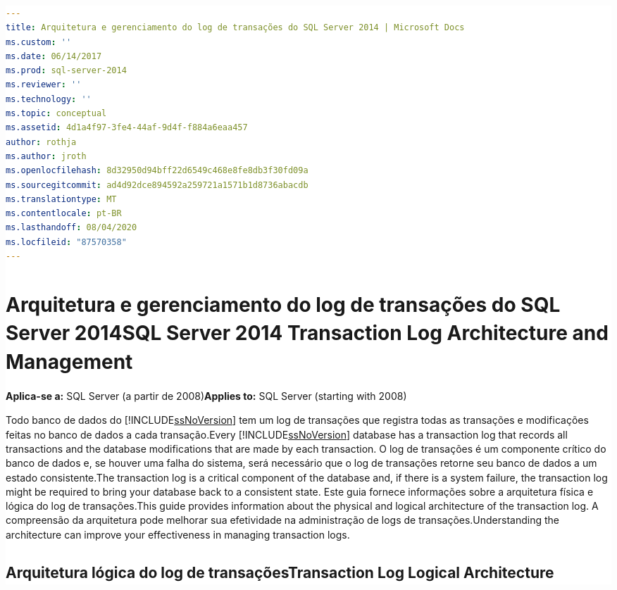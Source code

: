 ```yaml
---
title: Arquitetura e gerenciamento do log de transações do SQL Server 2014 | Microsoft Docs
ms.custom: ''
ms.date: 06/14/2017
ms.prod: sql-server-2014
ms.reviewer: ''
ms.technology: ''
ms.topic: conceptual
ms.assetid: 4d1a4f97-3fe4-44af-9d4f-f884a6eaa457
author: rothja
ms.author: jroth
ms.openlocfilehash: 8d32950d94bff22d6549c468e8fe8db3f30fd09a
ms.sourcegitcommit: ad4d92dce894592a259721a1571b1d8736abacdb
ms.translationtype: MT
ms.contentlocale: pt-BR
ms.lasthandoff: 08/04/2020
ms.locfileid: "87570358"
---
```

# <a name="sql-server-2014-transaction-log-architecture-and-management"></a><span data-ttu-id="d4e3f-102">Arquitetura e gerenciamento do log de transações do SQL Server 2014</span><span class="sxs-lookup"><span data-stu-id="d4e3f-102">SQL Server 2014 Transaction Log Architecture and Management</span></span>

<span data-ttu-id="d4e3f-103">**Aplica-se a:** SQL Server (a partir de 2008)</span><span class="sxs-lookup"><span data-stu-id="d4e3f-103">**Applies to:** SQL Server (starting with 2008)</span></span>

  <span data-ttu-id="d4e3f-104">Todo banco de dados do [!INCLUDE[ssNoVersion](../includes/ssnoversion-md.md)] tem um log de transações que registra todas as transações e modificações feitas no banco de dados a cada transação.</span><span class="sxs-lookup"><span data-stu-id="d4e3f-104">Every [!INCLUDE[ssNoVersion](../includes/ssnoversion-md.md)] database has a transaction log that records all transactions and the database modifications that are made by each transaction.</span></span> <span data-ttu-id="d4e3f-105">O log de transações é um componente crítico do banco de dados e, se houver uma falha do sistema, será necessário que o log de transações retorne seu banco de dados a um estado consistente.</span><span class="sxs-lookup"><span data-stu-id="d4e3f-105">The transaction log is a critical component of the database and, if there is a system failure, the transaction log might be required to bring your database back to a consistent state.</span></span> <span data-ttu-id="d4e3f-106">Este guia fornece informações sobre a arquitetura física e lógica do log de transações.</span><span class="sxs-lookup"><span data-stu-id="d4e3f-106">This guide provides information about the physical and logical architecture of the transaction log.</span></span> <span data-ttu-id="d4e3f-107">A compreensão da arquitetura pode melhorar sua efetividade na administração de logs de transações.</span><span class="sxs-lookup"><span data-stu-id="d4e3f-107">Understanding the architecture can improve your effectiveness in managing transaction logs.</span></span>  

  
##  <a name="transaction-log-logical-architecture"></a><a name="Logical_Arch"></a><span data-ttu-id="d4e3f-108">Arquitetura lógica do log de transações</span><span class="sxs-lookup"><span data-stu-id="d4e3f-108">Transaction Log Logical Architecture</span></span>  
